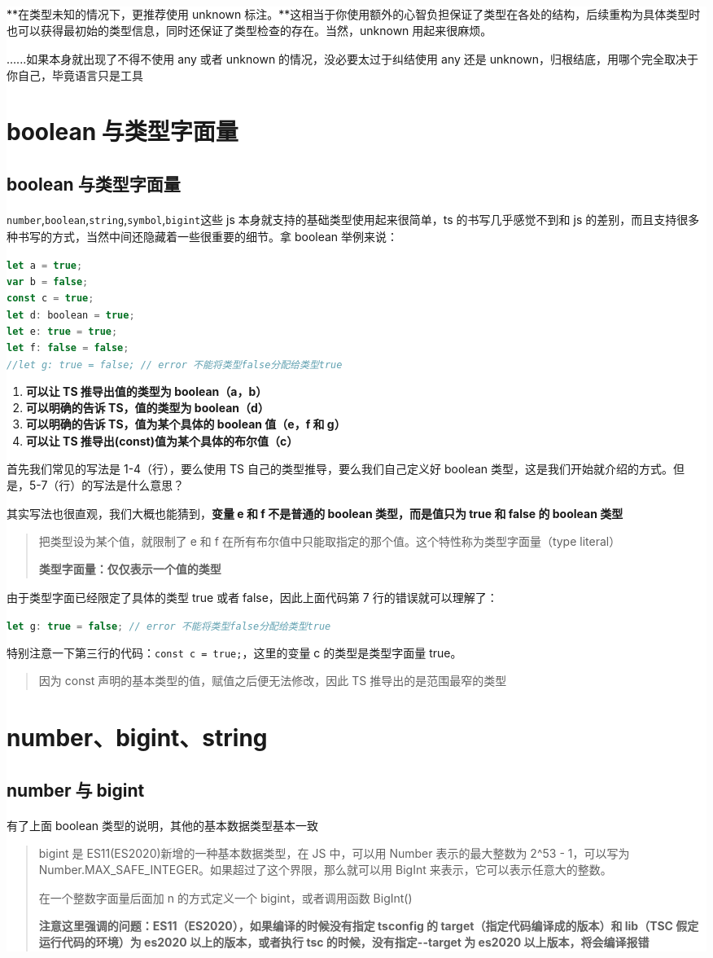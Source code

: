 **在类型未知的情况下，更推荐使用 unknown 标注。**这相当于你使用额外的心智负担保证了类型在各处的结构，后续重构为具体类型时也可以获得最初始的类型信息，同时还保证了类型检查的存在。当然，unknown 用起来很麻烦。

......如果本身就出现了不得不使用 any 或者 unknown 的情况，没必要太过于纠结使用 any 还是 unknown，归根结底，用哪个完全取决于你自己，毕竟语言只是工具

# boolean 与类型字面量

## boolean 与类型字面量

`number`,`boolean`,`string`,`symbol`,`bigint`这些 js 本身就支持的基础类型使用起来很简单，ts 的书写几乎感觉不到和 js 的差别，而且支持很多种书写的方式，当然中间还隐藏着一些很重要的细节。拿 boolean 举例来说：

```javascript
let a = true;
var b = false;
const c = true;
let d: boolean = true;
let e: true = true;
let f: false = false;
//let g: true = false; // error 不能将类型false分配给类型true
```

1. **可以让 TS 推导出值的类型为 boolean（a，b）**
2. **可以明确的告诉 TS，值的类型为 boolean（d）**
3. **可以明确的告诉 TS，值为某个具体的 boolean 值（e，f 和 g）**
4. **可以让 TS 推导出(const)值为某个具体的布尔值（c）**

首先我们常见的写法是 1-4（行），要么使用 TS 自己的类型推导，要么我们自己定义好 boolean 类型，这是我们开始就介绍的方式。但是，5-7（行）的写法是什么意思？

其实写法也很直观，我们大概也能猜到，**变量 e 和 f 不是普通的 boolean 类型，而是值只为 true 和 false 的 boolean 类型**

> 把类型设为某个值，就限制了 e 和 f 在所有布尔值中只能取指定的那个值。这个特性称为类型字面量（type literal）
>
> **类型字面量：仅仅表示一个值的类型**

由于类型字面已经限定了具体的类型 true 或者 false，因此上面代码第 7 行的错误就可以理解了：

```javascript
let g: true = false; // error 不能将类型false分配给类型true
```

特别注意一下第三行的代码：`const c = true;`，这里的变量 c 的类型是类型字面量 true。

> 因为 const 声明的基本类型的值，赋值之后便无法修改，因此 TS 推导出的是范围最窄的类型

# number、bigint、string

## number 与 bigint

有了上面 boolean 类型的说明，其他的基本数据类型基本一致

> bigint 是 ES11(ES2020)新增的一种基本数据类型，在 JS 中，可以用 Number 表示的最大整数为 2^53 - 1，可以写为 Number.MAX_SAFE_INTEGER。如果超过了这个界限，那么就可以用 BigInt 来表示，它可以表示任意大的整数。
>
> 在一个整数字面量后面加 n 的方式定义一个 bigint，或者调用函数 BigInt()
>
> **注意这里强调的问题：ES11（ES2020），如果编译的时候没有指定 tsconfig 的 target（指定代码编译成的版本）和 lib（TSC 假定运行代码的环境）为 es2020 以上的版本，或者执行 tsc 的时候，没有指定--target 为 es2020 以上版本，将会编译报错**
